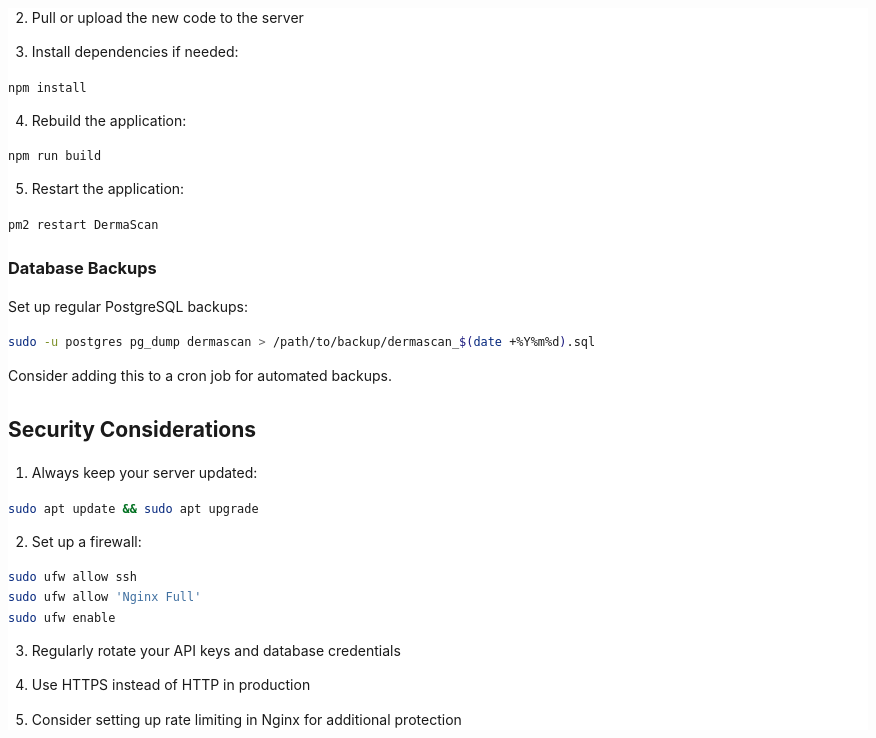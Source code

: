 2. Pull or upload the new code to the server

3. Install dependencies if needed:
```bash
npm install
```

4. Rebuild the application:
```bash
npm run build
```

5. Restart the application:
```bash
pm2 restart DermaScan
```

### Database Backups

Set up regular PostgreSQL backups:

```bash
sudo -u postgres pg_dump dermascan > /path/to/backup/dermascan_$(date +%Y%m%d).sql
```

Consider adding this to a cron job for automated backups.

## Security Considerations

1. Always keep your server updated:
```bash
sudo apt update && sudo apt upgrade
```

2. Set up a firewall:
```bash
sudo ufw allow ssh
sudo ufw allow 'Nginx Full'
sudo ufw enable
```

3. Regularly rotate your API keys and database credentials

4. Use HTTPS instead of HTTP in production

5. Consider setting up rate limiting in Nginx for additional protection